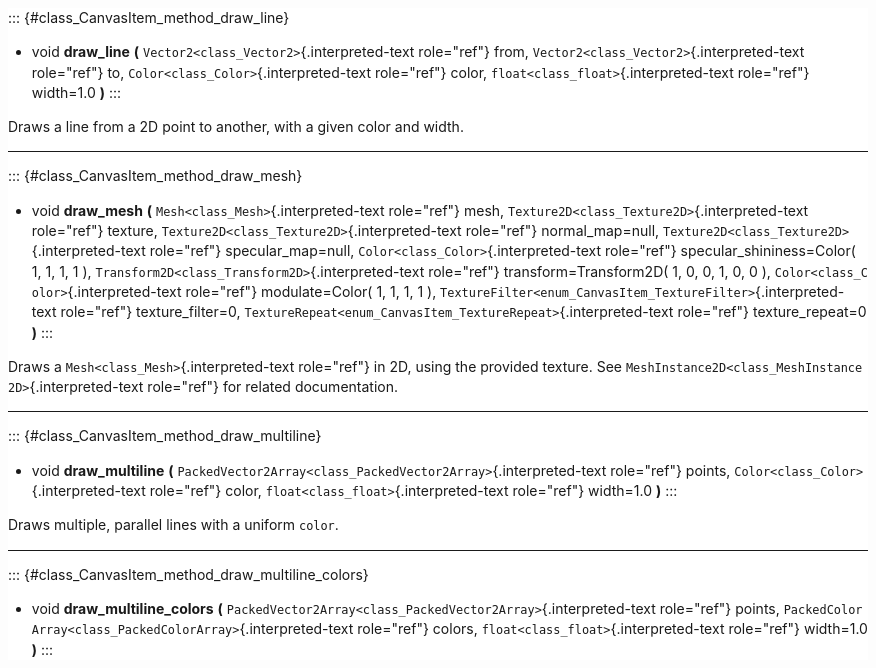 ::: {#class_CanvasItem_method_draw_line}
-   void **draw\_line** **(** `Vector2<class_Vector2>`{.interpreted-text
    role="ref"} from, `Vector2<class_Vector2>`{.interpreted-text
    role="ref"} to, `Color<class_Color>`{.interpreted-text role="ref"}
    color, `float<class_float>`{.interpreted-text role="ref"} width=1.0
    **)**
:::

Draws a line from a 2D point to another, with a given color and width.

------------------------------------------------------------------------

::: {#class_CanvasItem_method_draw_mesh}
-   void **draw\_mesh** **(** `Mesh<class_Mesh>`{.interpreted-text
    role="ref"} mesh, `Texture2D<class_Texture2D>`{.interpreted-text
    role="ref"} texture, `Texture2D<class_Texture2D>`{.interpreted-text
    role="ref"} normal\_map=null,
    `Texture2D<class_Texture2D>`{.interpreted-text role="ref"}
    specular\_map=null, `Color<class_Color>`{.interpreted-text
    role="ref"} specular\_shininess=Color( 1, 1, 1, 1 ),
    `Transform2D<class_Transform2D>`{.interpreted-text role="ref"}
    transform=Transform2D( 1, 0, 0, 1, 0, 0 ),
    `Color<class_Color>`{.interpreted-text role="ref"} modulate=Color(
    1, 1, 1, 1 ),
    `TextureFilter<enum_CanvasItem_TextureFilter>`{.interpreted-text
    role="ref"} texture\_filter=0,
    `TextureRepeat<enum_CanvasItem_TextureRepeat>`{.interpreted-text
    role="ref"} texture\_repeat=0 **)**
:::

Draws a `Mesh<class_Mesh>`{.interpreted-text role="ref"} in 2D, using
the provided texture. See
`MeshInstance2D<class_MeshInstance2D>`{.interpreted-text role="ref"} for
related documentation.

------------------------------------------------------------------------

::: {#class_CanvasItem_method_draw_multiline}
-   void **draw\_multiline** **(**
    `PackedVector2Array<class_PackedVector2Array>`{.interpreted-text
    role="ref"} points, `Color<class_Color>`{.interpreted-text
    role="ref"} color, `float<class_float>`{.interpreted-text
    role="ref"} width=1.0 **)**
:::

Draws multiple, parallel lines with a uniform `color`.

------------------------------------------------------------------------

::: {#class_CanvasItem_method_draw_multiline_colors}
-   void **draw\_multiline\_colors** **(**
    `PackedVector2Array<class_PackedVector2Array>`{.interpreted-text
    role="ref"} points,
    `PackedColorArray<class_PackedColorArray>`{.interpreted-text
    role="ref"} colors, `float<class_float>`{.interpreted-text
    role="ref"} width=1.0 **)**
:::

